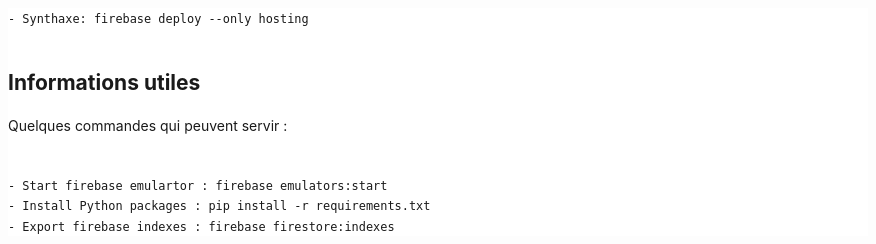 #
	- Synthaxe: firebase deploy --only hosting 
#

## Informations utiles 

Quelques commandes qui peuvent servir : 

#
	- Start firebase emulartor : firebase emulators:start 
	- Install Python packages : pip install -r requirements.txt
	- Export firebase indexes : firebase firestore:indexes 
#
